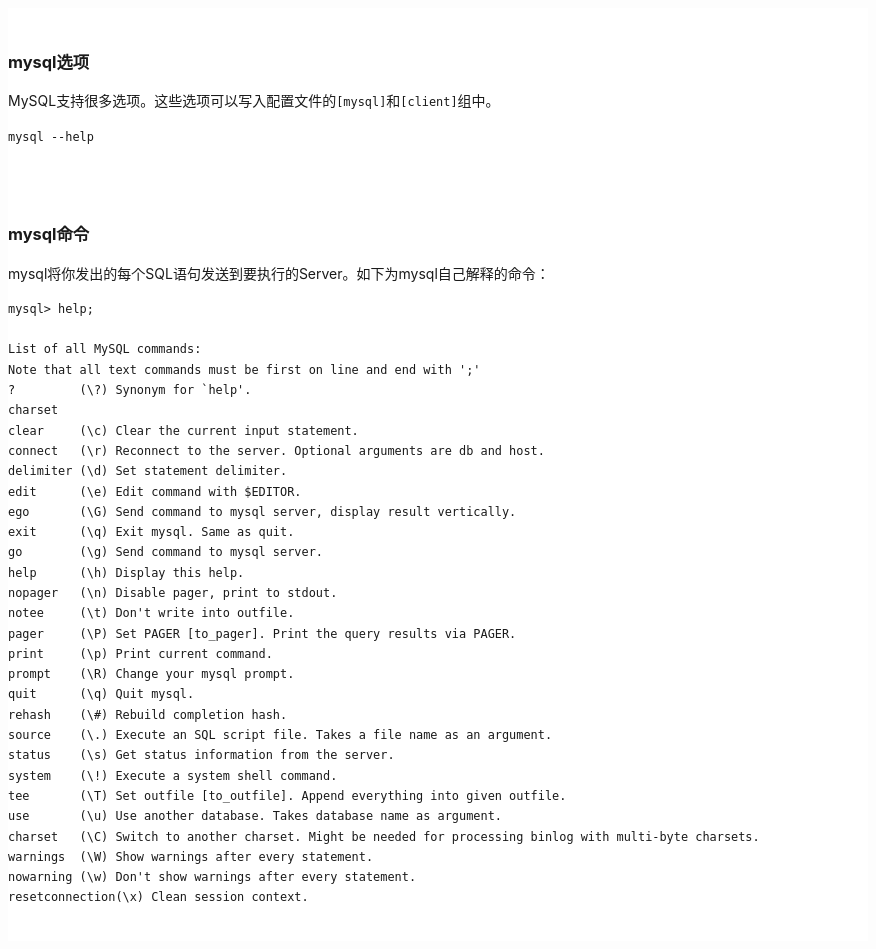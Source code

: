 
<br/>


### mysql选项

MySQL支持很多选项。这些选项可以写入配置文件的`[mysql]`和`[client]`组中。

```
mysql --help
```


<br/>
<br/>


### mysql命令

mysql将你发出的每个SQL语句发送到要执行的Server。如下为mysql自己解释的命令：

```
mysql> help;

List of all MySQL commands:
Note that all text commands must be first on line and end with ';'
?         (\?) Synonym for `help'.
charset
clear     (\c) Clear the current input statement.
connect   (\r) Reconnect to the server. Optional arguments are db and host.
delimiter (\d) Set statement delimiter.
edit      (\e) Edit command with $EDITOR.
ego       (\G) Send command to mysql server, display result vertically.
exit      (\q) Exit mysql. Same as quit.
go        (\g) Send command to mysql server.
help      (\h) Display this help.
nopager   (\n) Disable pager, print to stdout.
notee     (\t) Don't write into outfile.
pager     (\P) Set PAGER [to_pager]. Print the query results via PAGER.
print     (\p) Print current command.
prompt    (\R) Change your mysql prompt.
quit      (\q) Quit mysql.
rehash    (\#) Rebuild completion hash.
source    (\.) Execute an SQL script file. Takes a file name as an argument.
status    (\s) Get status information from the server.
system    (\!) Execute a system shell command.
tee       (\T) Set outfile [to_outfile]. Append everything into given outfile.
use       (\u) Use another database. Takes database name as argument.
charset   (\C) Switch to another charset. Might be needed for processing binlog with multi-byte charsets.
warnings  (\W) Show warnings after every statement.
nowarning (\w) Don't show warnings after every statement.
resetconnection(\x) Clean session context.
```

<br>
